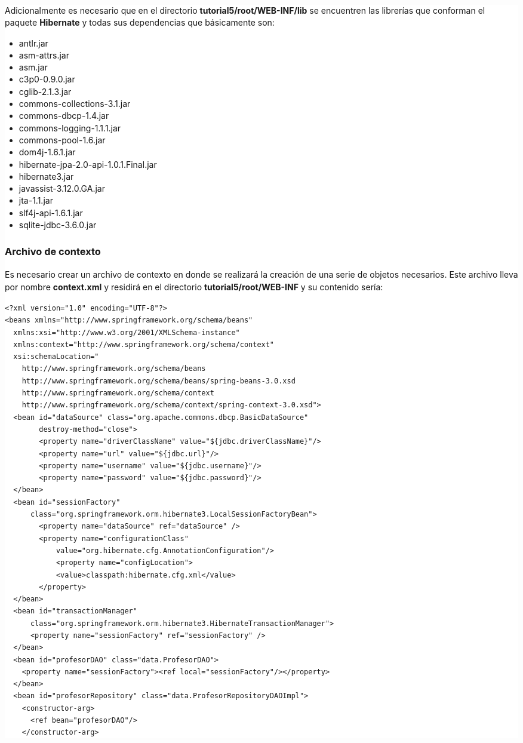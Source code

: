Adicionalmente es necesario que en el directorio
**tutorial5/root/WEB-INF/lib** se encuentren las librerías que
conforman el paquete **Hibernate** y todas sus dependencias que
básicamente son:

-   antlr.jar
-   asm-attrs.jar
-   asm.jar
-   c3p0-0.9.0.jar
-   cglib-2.1.3.jar
-   commons-collections-3.1.jar
-   commons-dbcp-1.4.jar
-   commons-logging-1.1.1.jar
-   commons-pool-1.6.jar
-   dom4j-1.6.1.jar
-   hibernate-jpa-2.0-api-1.0.1.Final.jar
-   hibernate3.jar
-   javassist-3.12.0.GA.jar
-   jta-1.1.jar
-   slf4j-api-1.6.1.jar
-   sqlite-jdbc-3.6.0.jar

### Archivo de contexto

Es necesario crear un archivo de contexto en donde se realizará la
creación de una serie de objetos necesarios. Este archivo lleva por
nombre **context.xml** y residirá en el directorio
**tutorial5/root/WEB-INF** y su contenido sería:

    <?xml version="1.0" encoding="UTF-8"?>
    <beans xmlns="http://www.springframework.org/schema/beans"
      xmlns:xsi="http://www.w3.org/2001/XMLSchema-instance"
      xmlns:context="http://www.springframework.org/schema/context"
      xsi:schemaLocation="
        http://www.springframework.org/schema/beans
        http://www.springframework.org/schema/beans/spring-beans-3.0.xsd
        http://www.springframework.org/schema/context
        http://www.springframework.org/schema/context/spring-context-3.0.xsd">
      <bean id="dataSource" class="org.apache.commons.dbcp.BasicDataSource" 
            destroy-method="close">
            <property name="driverClassName" value="${jdbc.driverClassName}"/>
            <property name="url" value="${jdbc.url}"/>
            <property name="username" value="${jdbc.username}"/>
            <property name="password" value="${jdbc.password}"/>
      </bean>
      <bean id="sessionFactory" 
          class="org.springframework.orm.hibernate3.LocalSessionFactoryBean">  
            <property name="dataSource" ref="dataSource" />  
            <property name="configurationClass" 
                value="org.hibernate.cfg.AnnotationConfiguration"/>
                <property name="configLocation">  
                <value>classpath:hibernate.cfg.xml</value>  
            </property>  
      </bean>
      <bean id="transactionManager" 
          class="org.springframework.orm.hibernate3.HibernateTransactionManager">  
          <property name="sessionFactory" ref="sessionFactory" />  
      </bean>
      <bean id="profesorDAO" class="data.ProfesorDAO">
        <property name="sessionFactory"><ref local="sessionFactory"/></property>
      </bean>
      <bean id="profesorRepository" class="data.ProfesorRepositoryDAOImpl">
        <constructor-arg>
          <ref bean="profesorDAO"/>
        </constructor-arg>